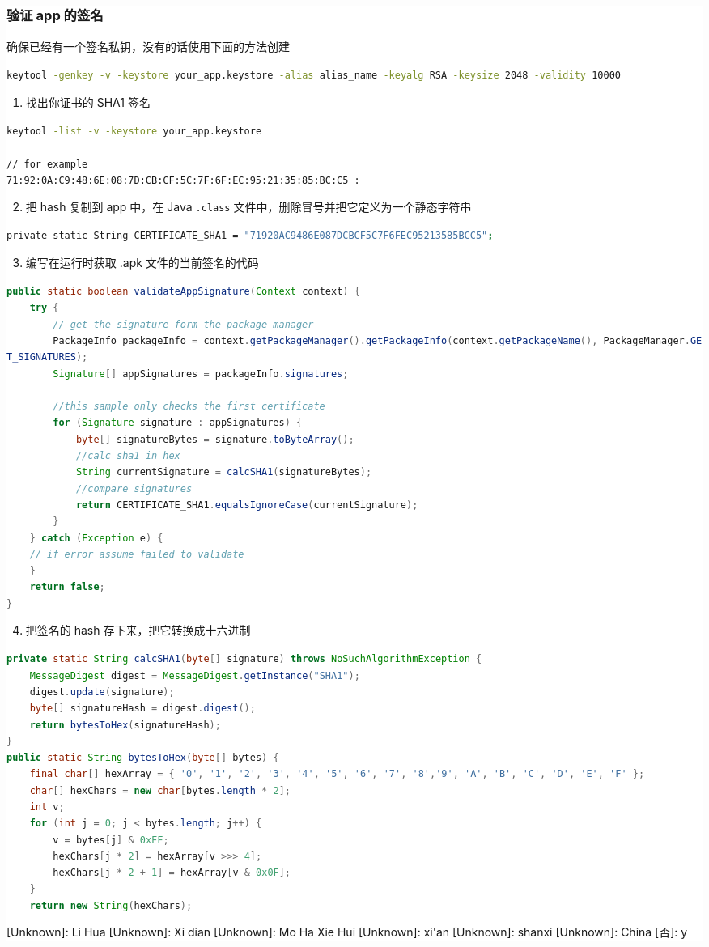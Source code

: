 ### 验证 app 的签名

确保已经有一个签名私钥，没有的话使用下面的方法创建

```sh
keytool -genkey -v -keystore your_app.keystore -alias alias_name -keyalg RSA -keysize 2048 -validity 10000
```

1. 找出你证书的 SHA1 签名

```sh
keytool -list -v -keystore your_app.keystore

// for example
71:92:0A:C9:48:6E:08:7D:CB:CF:5C:7F:6F:EC:95:21:35:85:BC:C5 :
```

2. 把 hash 复制到 app 中，在 Java `.class` 文件中，删除冒号并把它定义为一个静态字符串

```sh
private static String CERTIFICATE_SHA1 = "71920AC9486E087DCBCF5C7F6FEC95213585BCC5";
```

3. 编写在运行时获取 .apk 文件的当前签名的代码

```java
public static boolean validateAppSignature(Context context) {
    try {
        // get the signature form the package manager
        PackageInfo packageInfo = context.getPackageManager().getPackageInfo(context.getPackageName(), PackageManager.GET_SIGNATURES);
        Signature[] appSignatures = packageInfo.signatures;
        
        //this sample only checks the first certificate
        for (Signature signature : appSignatures) {
            byte[] signatureBytes = signature.toByteArray();
            //calc sha1 in hex
            String currentSignature = calcSHA1(signatureBytes);
            //compare signatures
            return CERTIFICATE_SHA1.equalsIgnoreCase(currentSignature);
        }
    } catch (Exception e) {
    // if error assume failed to validate
    }
    return false;
}
```

4. 把签名的 hash 存下来，把它转换成十六进制

```java
private static String calcSHA1(byte[] signature) throws NoSuchAlgorithmException {
    MessageDigest digest = MessageDigest.getInstance("SHA1");
    digest.update(signature);
    byte[] signatureHash = digest.digest();
    return bytesToHex(signatureHash);
}
public static String bytesToHex(byte[] bytes) {
    final char[] hexArray = { '0', '1', '2', '3', '4', '5', '6', '7', '8','9', 'A', 'B', 'C', 'D', 'E', 'F' };
    char[] hexChars = new char[bytes.length * 2];
    int v;
    for (int j = 0; j < bytes.length; j++) {
        v = bytes[j] & 0xFF;
        hexChars[j * 2] = hexArray[v >>> 4];
        hexChars[j * 2 + 1] = hexArray[v & 0x0F];
    }
    return new String(hexChars);
```

  [Unknown]:  Li Hua
  [Unknown]:  Xi dian
  [Unknown]:  Mo Ha Xie Hui
  [Unknown]:  xi'an
  [Unknown]:  shanxi
  [Unknown]:  China
  [否]:  y